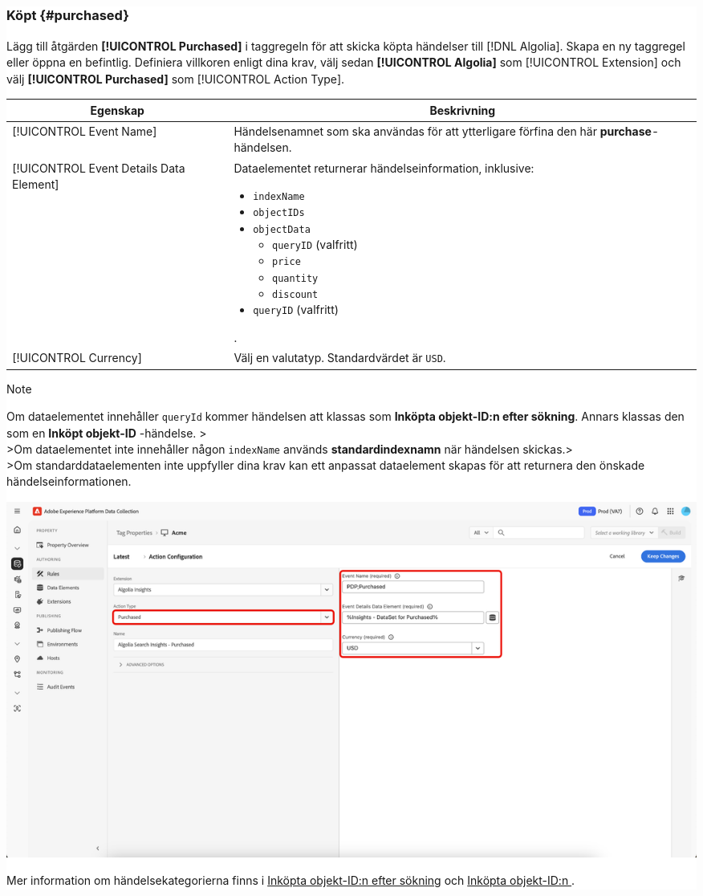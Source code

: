 ### Köpt {#purchased}

Lägg till åtgärden **[!UICONTROL Purchased]** i taggregeln för att skicka köpta händelser till [!DNL Algolia]. Skapa en ny taggregel eller öppna en befintlig. Definiera villkoren enligt dina krav, välj sedan **[!UICONTROL Algolia]** som [!UICONTROL Extension] och välj **[!UICONTROL Purchased]** som [!UICONTROL Action Type].

| Egenskap | Beskrivning |
| --- | --- |
| [!UICONTROL Event Name] | Händelsenamnet som ska användas för att ytterligare förfina den här **purchase**-händelsen. |
| [!UICONTROL Event Details Data Element] | Dataelementet returnerar händelseinformation, inklusive: <ul><li>`indexName`</li><li>`objectIDs`</li><li>`objectData`<ul><li>`queryID` (valfritt)</li><li>`price`</li><li>`quantity`</li><li>`discount`</li></ul></li><li>`queryID` (valfritt)</li></ul>. |
| [!UICONTROL Currency] | Välj en valutatyp. Standardvärdet är `USD`. |

>[!NOTE]
>
>Om dataelementet innehåller `queryId` kommer händelsen att klassas som **Inköpta objekt-ID:n efter sökning**. Annars klassas den som en **Inköpt objekt-ID** -händelse.
>&#x200B;><br>
>&#x200B;>Om dataelementet inte innehåller någon `indexName` används **standardindexnamn** när händelsen skickas.
>&#x200B;><br>
>&#x200B;>Om standarddataelementen inte uppfyller dina krav kan ett anpassat dataelement skapas för att returnera den önskade händelseinformationen.

![](../../../images/extensions/client/algolia/purchased.png)

Mer information om händelsekategorierna finns i [Inköpta objekt-ID:n efter sökning](https://www.algolia.com/doc/api-reference/api-methods/purchased-object-ids-after-search/)
och [ Inköpta objekt-ID:n ](https://www.algolia.com/doc/api-reference/api-methods/purchased-object-ids/) .
